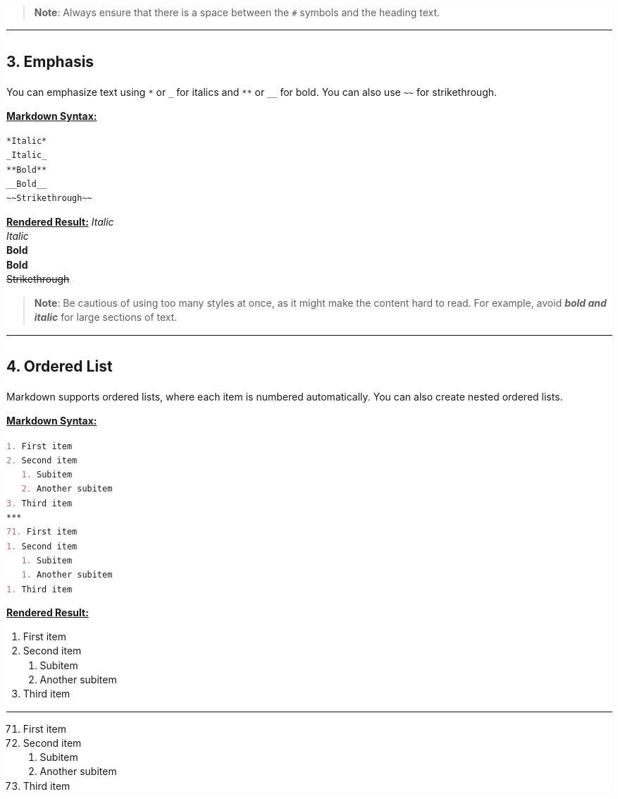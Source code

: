 
> **Note**: Always ensure that there is a space between the `#` symbols and the heading text.

---

## 3. Emphasis

You can emphasize text using `*` or `_` for italics and `**` or `__` for bold. You can also use `~~` for strikethrough.

<u>**Markdown Syntax:**</u>
```markdown
*Italic*
_Italic_
**Bold**
__Bold__
~~Strikethrough~~
```

<u>**Rendered Result:**</u>
*Italic*  
_Italic_  
**Bold**  
__Bold__  
~~Strikethrough~~

> **Note**: Be cautious of using too many styles at once, as it might make the content hard to read. For example, avoid **_bold and italic_** for large sections of text.

---

## 4. Ordered List

Markdown supports ordered lists, where each item is numbered automatically. You can also create nested ordered lists.

<u>**Markdown Syntax:**</u>
```markdown
1. First item
2. Second item
   1. Subitem
   2. Another subitem
3. Third item
***
71. First item
1. Second item
   1. Subitem
   1. Another subitem
1. Third item
```

<u>**Rendered Result:**</u>
1. First item
2. Second item
   1. Subitem
   2. Another subitem
3. Third item
***
71. First item
1. Second item
   1. Subitem
   1. Another subitem
1. Third item
